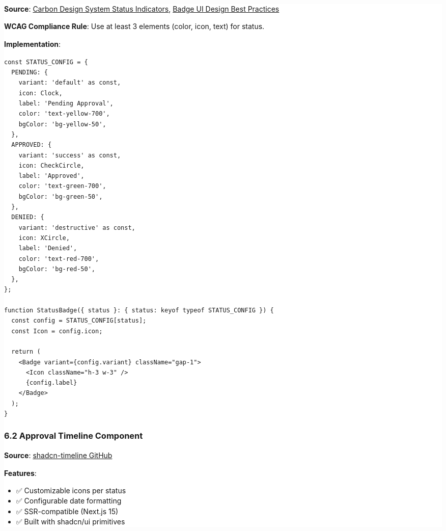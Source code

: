 **Source**: [Carbon Design System Status Indicators](https://carbondesignsystem.com/patterns/status-indicator-pattern/), [Badge UI Design Best Practices](https://www.setproduct.com/blog/badge-ui-design)

**WCAG Compliance Rule**: Use at least 3 elements (color, icon, text) for status.

**Implementation**:
```tsx
const STATUS_CONFIG = {
  PENDING: {
    variant: 'default' as const,
    icon: Clock,
    label: 'Pending Approval',
    color: 'text-yellow-700',
    bgColor: 'bg-yellow-50',
  },
  APPROVED: {
    variant: 'success' as const,
    icon: CheckCircle,
    label: 'Approved',
    color: 'text-green-700',
    bgColor: 'bg-green-50',
  },
  DENIED: {
    variant: 'destructive' as const,
    icon: XCircle,
    label: 'Denied',
    color: 'text-red-700',
    bgColor: 'bg-red-50',
  },
};

function StatusBadge({ status }: { status: keyof typeof STATUS_CONFIG }) {
  const config = STATUS_CONFIG[status];
  const Icon = config.icon;

  return (
    <Badge variant={config.variant} className="gap-1">
      <Icon className="h-3 w-3" />
      {config.label}
    </Badge>
  );
}
```

### 6.2 Approval Timeline Component

**Source**: [shadcn-timeline GitHub](https://github.com/timDeHof/shadcn-timeline)

**Features**:
- ✅ Customizable icons per status
- ✅ Configurable date formatting
- ✅ SSR-compatible (Next.js 15)
- ✅ Built with shadcn/ui primitives
